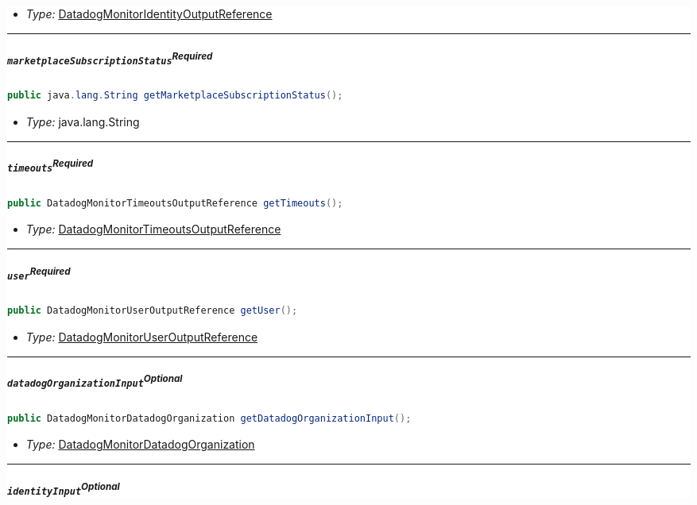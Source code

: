 - *Type:* <a href="#@cdktf/provider-azurerm.datadogMonitor.DatadogMonitorIdentityOutputReference">DatadogMonitorIdentityOutputReference</a>

---

##### `marketplaceSubscriptionStatus`<sup>Required</sup> <a name="marketplaceSubscriptionStatus" id="@cdktf/provider-azurerm.datadogMonitor.DatadogMonitor.property.marketplaceSubscriptionStatus"></a>

```java
public java.lang.String getMarketplaceSubscriptionStatus();
```

- *Type:* java.lang.String

---

##### `timeouts`<sup>Required</sup> <a name="timeouts" id="@cdktf/provider-azurerm.datadogMonitor.DatadogMonitor.property.timeouts"></a>

```java
public DatadogMonitorTimeoutsOutputReference getTimeouts();
```

- *Type:* <a href="#@cdktf/provider-azurerm.datadogMonitor.DatadogMonitorTimeoutsOutputReference">DatadogMonitorTimeoutsOutputReference</a>

---

##### `user`<sup>Required</sup> <a name="user" id="@cdktf/provider-azurerm.datadogMonitor.DatadogMonitor.property.user"></a>

```java
public DatadogMonitorUserOutputReference getUser();
```

- *Type:* <a href="#@cdktf/provider-azurerm.datadogMonitor.DatadogMonitorUserOutputReference">DatadogMonitorUserOutputReference</a>

---

##### `datadogOrganizationInput`<sup>Optional</sup> <a name="datadogOrganizationInput" id="@cdktf/provider-azurerm.datadogMonitor.DatadogMonitor.property.datadogOrganizationInput"></a>

```java
public DatadogMonitorDatadogOrganization getDatadogOrganizationInput();
```

- *Type:* <a href="#@cdktf/provider-azurerm.datadogMonitor.DatadogMonitorDatadogOrganization">DatadogMonitorDatadogOrganization</a>

---

##### `identityInput`<sup>Optional</sup> <a name="identityInput" id="@cdktf/provider-azurerm.datadogMonitor.DatadogMonitor.property.identityInput"></a>

